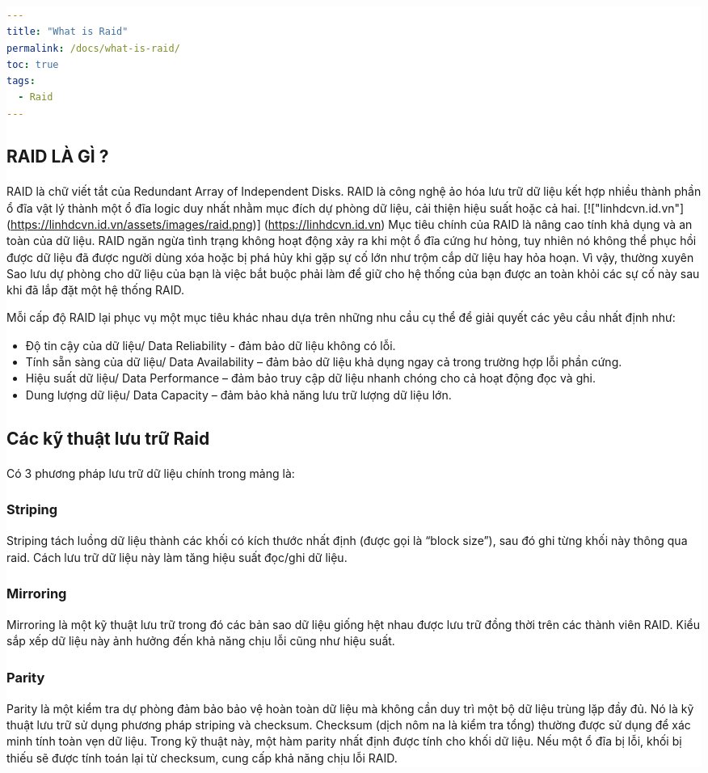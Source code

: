 ```yaml
---
title: "What is Raid"
permalink: /docs/what-is-raid/
toc: true
tags:
  - Raid
---
```


## **RAID LÀ GÌ ?**

 RAID là chữ viết tắt của Redundant Array of Independent Disks. RAID là công nghệ ảo hóa lưu trữ dữ liệu kết hợp nhiều thành phần ổ đĩa vật lý thành một ổ đĩa logic duy nhất nhằm mục đích dự phòng dữ liệu, cải thiện hiệu suất hoặc cả hai.
[!["linhdcvn.id.vn"] (https://linhdcvn.id.vn/assets/images/raid.png)] (https://linhdcvn.id.vn)
 Mục tiêu chính của RAID là nâng cao tính khả dụng và an toàn của dữ liệu. RAID ngăn ngừa tình trạng không hoạt động xảy ra khi một ổ đĩa cứng hư hỏng, tuy nhiên nó không thể phục hồi được dữ liệu đã được người dùng xóa hoặc bị phá hủy khi gặp sự cố lớn như trộm cắp dữ liệu hay hỏa hoạn. Vì vậy, thường xuyên Sao lưu dự phòng cho dữ liệu của bạn là việc bắt buộc phải làm để giữ cho hệ thống của bạn được an toàn khỏi các sự cố này sau khi đã lắp đặt một hệ thống RAID.

Mỗi cấp độ RAID lại phục vụ một mục tiêu khác nhau dựa trên những nhu cầu cụ thể để giải quyết các yêu cầu nhất định như:

- Độ tin cậy của dữ liệu/ Data Reliability  - đảm bảo dữ liệu không có lỗi.
- Tính sẵn sàng của dữ liệu/ Data Availability – đảm bảo dữ liệu khả dụng ngay cả trong trường hợp lỗi phần cứng.
- Hiệu suất dữ liệu/ Data Performance – đảm bảo truy cập dữ liệu nhanh chóng cho cả hoạt động đọc và ghi.
- Dung lượng dữ liệu/ Data Capacity – đảm bảo khả năng lưu trữ lượng dữ liệu lớn.

## **Các kỹ thuật lưu trữ Raid**

Có 3 phương pháp lưu trữ dữ liệu chính trong mảng là:

### **Striping** 
Striping tách luồng dữ liệu thành các khối có kích thước nhất định (được gọi là “block size”), sau đó ghi từng khối này thông qua raid. Cách lưu trữ dữ liệu này làm tăng hiệu suất đọc/ghi dữ liệu.

### **Mirroring** 
Mirroring là một kỹ thuật lưu trữ trong đó các bản sao dữ liệu giống hệt nhau được lưu trữ đồng thời trên các thành viên RAID. Kiểu sắp xếp dữ liệu này ảnh hưởng đến khả năng chịu lỗi cũng như hiệu suất.

### **Parity** 
Parity là một kiểm tra dự phòng đảm bảo bảo vệ hoàn toàn dữ liệu mà không cần duy trì một bộ dữ liệu trùng lặp đầy đủ. Nó là  kỹ thuật lưu trữ sử dụng phương pháp striping và checksum. Checksum (dịch nôm na là kiểm tra tổng) thường được sử dụng để xác minh tính toàn vẹn dữ liệu. Trong kỹ thuật này, một hàm parity nhất định được tính cho khối dữ liệu. Nếu một ổ đĩa bị lỗi, khối bị thiếu sẽ được tính toán lại từ checksum, cung cấp khả năng chịu lỗi RAID.
